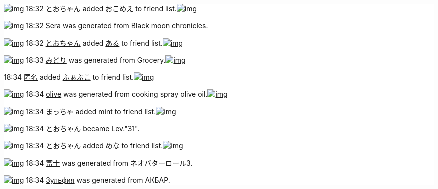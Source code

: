 [![img](http://kacdn01.appspot.com/5370356239958016/90fb.jpg)](http://www.barcodekanojo.com/user/11892/%E3%81%A8%E3%81%8A%E3%81%A1%E3%82%83%E3%82%93) 18:32 [とおちゃん](http://www.barcodekanojo.com/user/11892/%E3%81%A8%E3%81%8A%E3%81%A1%E3%82%83%E3%82%93) added [おこめえ](http://www.barcodekanojo.com/kanojo/467338/%E3%81%8A%E3%81%93%E3%82%81%E3%81%88) to friend list.[![img](http://kacdn05.appspot.com/4941830441402368/de38.png)](http://www.barcodekanojo.com/kanojo/467338/%E3%81%8A%E3%81%93%E3%82%81%E3%81%88)

[![img](http://kacdn05.appspot.com/5951946888314880/cd21.png)](http://www.barcodekanojo.com/kanojo/2569528/Sera) 18:32 [Sera](http://www.barcodekanojo.com/kanojo/2569528/Sera) was generated from Black moon chronicles.

[![img](http://img202.imageshack.us/img202/2636/5n6g.jpg)](http://www.barcodekanojo.com/user/11892/%E3%81%A8%E3%81%8A%E3%81%A1%E3%82%83%E3%82%93) 18:32 [とおちゃん](http://www.barcodekanojo.com/user/11892/%E3%81%A8%E3%81%8A%E3%81%A1%E3%82%83%E3%82%93) added [ある](http://www.barcodekanojo.com/kanojo/643184/%E3%81%82%E3%82%8B) to friend list.[![img](http://kacdn02.appspot.com/4599384377393152/4fc2.png)](http://www.barcodekanojo.com/kanojo/643184/%E3%81%82%E3%82%8B)

[![img](http://kacdn01.appspot.com/5571843893231616/461f.png)](http://www.barcodekanojo.com/kanojo/2569529/%E3%81%BF%E3%81%A9%E3%82%8A) 18:33 [みどり](http://www.barcodekanojo.com/kanojo/2569529/%E3%81%BF%E3%81%A9%E3%82%8A) was generated from Grocery.[![img](http://kacdn01.appspot.com/5771961720373248/5dcc.jpg)](http://www.barcodekanojo.com/product_images/barcode/4231607/1347879221/%E3%82%BF%E3%82%A4%E3%82%AB%E3%83%AC%E3%83%BC%20%E3%82%B0%E3%83%AA%E3%83%BC%E3%83%B3.jpg)

18:34 [匿名](http://www.barcodekanojo.com/user/410961/%E5%8C%BF%E5%90%8D) added [ふぁぶこ](http://www.barcodekanojo.com/kanojo/2489464/%E3%81%B5%E3%81%81%E3%81%B6%E3%81%93) to friend list.[![img](http://kacdn02.appspot.com/5400801115635712/3b1f.png)](http://www.barcodekanojo.com/kanojo/2489464/%E3%81%B5%E3%81%81%E3%81%B6%E3%81%93)

[![img](http://img854.imageshack.us/img854/8358/v3pd.png)](http://www.barcodekanojo.com/kanojo/2569530/olive) 18:34 [olive](http://www.barcodekanojo.com/kanojo/2569530/olive) was generated from cooking spray olive oil.[![img](http://kacdn01.appspot.com/6311984869933056/3fa0.jpg)](http://www.barcodekanojo.com/product_images/barcode/5038635/1382175215/cooking%20spray%20olive%20oil.jpg)

[![img](http://kacdn02.appspot.com/6054699149033472/60bc.jpg)](http://www.barcodekanojo.com/user/411182/%E3%81%BE%E3%81%A3%E3%81%A1%E3%82%83) 18:34 [まっちゃ](http://www.barcodekanojo.com/user/411182/%E3%81%BE%E3%81%A3%E3%81%A1%E3%82%83) added [mint](http://www.barcodekanojo.com/kanojo/2558810/mint) to friend list.[![img](http://kacdn04.appspot.com/5795663228960768/c5eb.png)](http://www.barcodekanojo.com/kanojo/2558810/mint)

[![img](http://img822.imageshack.us/img822/2318/jmi7.jpg)](http://www.barcodekanojo.com/user/11892/%E3%81%A8%E3%81%8A%E3%81%A1%E3%82%83%E3%82%93) 18:34 [とおちゃん](http://www.barcodekanojo.com/user/11892/%E3%81%A8%E3%81%8A%E3%81%A1%E3%82%83%E3%82%93) became Lev."31".

[![img](http://img89.imageshack.us/img89/6392/lt8g.jpg)](http://www.barcodekanojo.com/user/11892/%E3%81%A8%E3%81%8A%E3%81%A1%E3%82%83%E3%82%93) 18:34 [とおちゃん](http://www.barcodekanojo.com/user/11892/%E3%81%A8%E3%81%8A%E3%81%A1%E3%82%83%E3%82%93) added [めな](http://www.barcodekanojo.com/kanojo/2398715/%E3%82%81%E3%81%AA) to friend list.[![img](http://kacdn05.appspot.com/5102171502673920/8d80.png)](http://www.barcodekanojo.com/kanojo/2398715/%E3%82%81%E3%81%AA)

[![img](http://kacdn04.appspot.com/5116640979058688/aa7e.png)](http://www.barcodekanojo.com/kanojo/2569531/%E5%AF%8C%E5%A3%AB) 18:34 [富士](http://www.barcodekanojo.com/kanojo/2569531/%E5%AF%8C%E5%A3%AB) was generated from ネオバターロール3.

[![img](http://kacdn04.appspot.com/5276413762469888/f9cf.png)](http://www.barcodekanojo.com/kanojo/2569532/%D0%97%D1%83%D0%BB%D1%8C%D1%84%D0%B8%D1%8F) 18:34 [Зульфия](http://www.barcodekanojo.com/kanojo/2569532/%D0%97%D1%83%D0%BB%D1%8C%D1%84%D0%B8%D1%8F) was generated from АКБАР.
